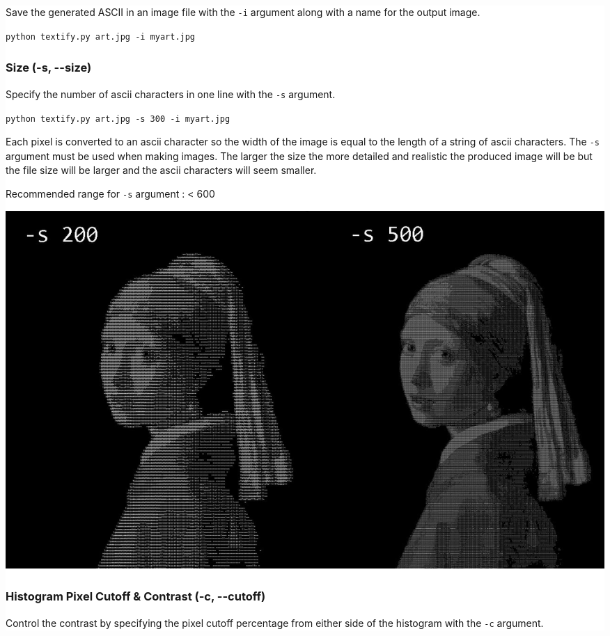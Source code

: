 Save the generated ASCII in an image file with the `-i` argument along with a name for the output image.

```code
python textify.py art.jpg -i myart.jpg
```

### Size (-s, --size)

Specify the number of ascii characters in one line with the `-s` argument.

```code
python textify.py art.jpg -s 300 -i myart.jpg
```

Each pixel is converted to an ascii character so the width of the image is equal to the length of a string of ascii characters. The `-s` argument must be used when making images. The larger the size the more detailed and realistic the produced image will be but the file size will be larger and the ascii characters will seem smaller.

Recommended range for `-s` argument : < 600

![size comparison](/images/size_25.jpg)

### Histogram Pixel Cutoff & Contrast (-c, --cutoff)

Control the contrast by specifying the pixel cutoff percentage from either side of the histogram with the `-c` argument.
